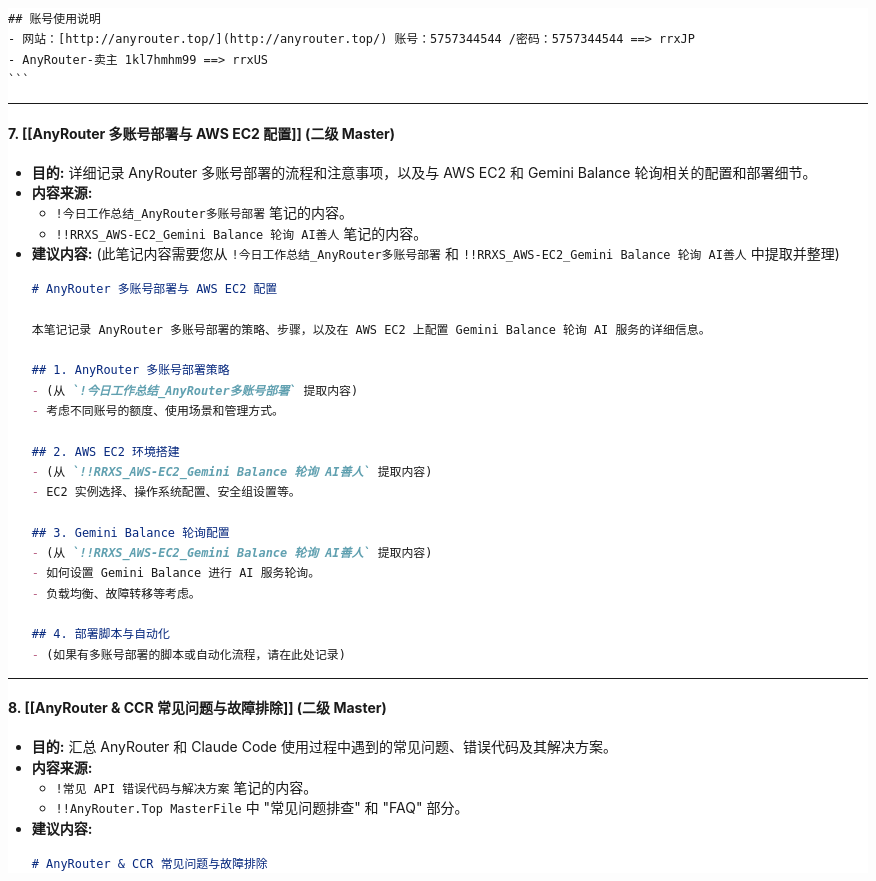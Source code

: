     ## 账号使用说明
    - 网站：[http://anyrouter.top/](http://anyrouter.top/) 账号：5757344544 /密码：5757344544 ==> rrxJP
    - AnyRouter-卖主 1kl7hmhm99 ==> rrxUS
    ```

---

#### **7. [[AnyRouter 多账号部署与 AWS EC2 配置]] (二级 Master)**

*   **目的:** 详细记录 AnyRouter 多账号部署的流程和注意事项，以及与 AWS EC2 和 Gemini Balance 轮询相关的配置和部署细节。
*   **内容来源:**
    *   `!今日工作总结_AnyRouter多账号部署` 笔记的内容。
    *   `!!RRXS_AWS-EC2_Gemini Balance 轮询 AI善人` 笔记的内容。
*   **建议内容:** (此笔记内容需要您从 `!今日工作总结_AnyRouter多账号部署` 和 `!!RRXS_AWS-EC2_Gemini Balance 轮询 AI善人` 中提取并整理)
    ```markdown
    # AnyRouter 多账号部署与 AWS EC2 配置

    本笔记记录 AnyRouter 多账号部署的策略、步骤，以及在 AWS EC2 上配置 Gemini Balance 轮询 AI 服务的详细信息。

    ## 1. AnyRouter 多账号部署策略
    - (从 `!今日工作总结_AnyRouter多账号部署` 提取内容)
    - 考虑不同账号的额度、使用场景和管理方式。

    ## 2. AWS EC2 环境搭建
    - (从 `!!RRXS_AWS-EC2_Gemini Balance 轮询 AI善人` 提取内容)
    - EC2 实例选择、操作系统配置、安全组设置等。

    ## 3. Gemini Balance 轮询配置
    - (从 `!!RRXS_AWS-EC2_Gemini Balance 轮询 AI善人` 提取内容)
    - 如何设置 Gemini Balance 进行 AI 服务轮询。
    - 负载均衡、故障转移等考虑。

    ## 4. 部署脚本与自动化
    - (如果有多账号部署的脚本或自动化流程，请在此处记录)
    ```

---

#### **8. [[AnyRouter & CCR 常见问题与故障排除]] (二级 Master)**

*   **目的:** 汇总 AnyRouter 和 Claude Code 使用过程中遇到的常见问题、错误代码及其解决方案。
*   **内容来源:**
    *   `!常见 API 错误代码与解决方案` 笔记的内容。
    *   `!!AnyRouter.Top MasterFile` 中 "常见问题排查" 和 "FAQ" 部分。
*   **建议内容:**
    ```markdown
    # AnyRouter & CCR 常见问题与故障排除
